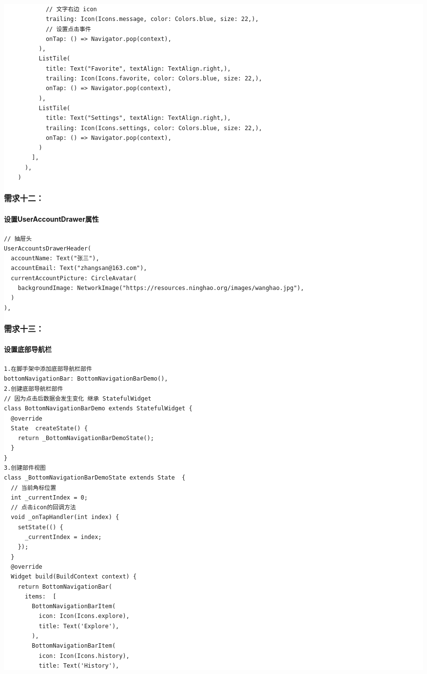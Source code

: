                 // 文字右边 icon
                trailing: Icon(Icons.message, color: Colors.blue, size: 22,),
                // 设置点击事件
                onTap: () => Navigator.pop(context),
              ),
              ListTile(
                title: Text("Favorite", textAlign: TextAlign.right,),
                trailing: Icon(Icons.favorite, color: Colors.blue, size: 22,),
                onTap: () => Navigator.pop(context),
              ),
              ListTile(
                title: Text("Settings", textAlign: TextAlign.right,),
                trailing: Icon(Icons.settings, color: Colors.blue, size: 22,),
                onTap: () => Navigator.pop(context),
              )
            ],
          ),
        )

### 需求十二：
#### 设置UserAccountDrawer属性
	// 抽屉头
	UserAccountsDrawerHeader(
	  accountName: Text("张三"),
	  accountEmail: Text("zhangsan@163.com"),
	  currentAccountPicture: CircleAvatar(
	    backgroundImage: NetworkImage("https://resources.ninghao.org/images/wanghao.jpg"),
	  )
	),
### 需求十三：
#### 设置底部导航栏
	1.在脚手架中添加底部导航栏部件
	bottomNavigationBar: BottomNavigationBarDemo(),
	2.创建底部导航栏部件
	// 因为点击后数据会发生变化 继承 StatefulWidget
	class BottomNavigationBarDemo extends StatefulWidget {
	  @override
	  State  createState() {
	    return _BottomNavigationBarDemoState();
	  }
	}
	3.创建部件视图
	class _BottomNavigationBarDemoState extends State  {
	  // 当前角标位置
	  int _currentIndex = 0;
	  // 点击icon的回调方法
	  void _onTapHandler(int index) {
	    setState(() {
	      _currentIndex = index;
	    });
	  }
	  @override
	  Widget build(BuildContext context) {
	    return BottomNavigationBar(
	      items:  [
	        BottomNavigationBarItem(
	          icon: Icon(Icons.explore),
	          title: Text('Explore'),
	        ),
	        BottomNavigationBarItem(
	          icon: Icon(Icons.history),
	          title: Text('History'),